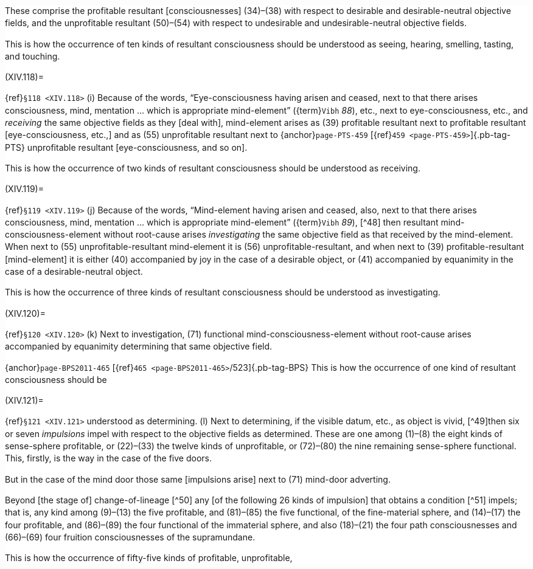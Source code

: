 These comprise the profitable resultant [consciousnesses] (34)–(38) with respect to desirable and desirable-neutral objective fields, and the unprofitable resultant (50)–(54) with respect to undesirable and undesirable-neutral objective fields.

This is how the occurrence of ten kinds of resultant consciousness should be understood as seeing, hearing, smelling, tasting, and touching.

(XIV.118)=

{ref}`§118 <XIV.118>` (i) Because of the words, “Eye-consciousness having arisen and ceased, next to that there arises consciousness, mind, mentation … which is appropriate mind-element” ({term}`Vibh` *88*), etc., next to eye-consciousness, etc., and *receiving* the same objective fields as they [deal with], mind-element arises as (39) profitable resultant next to profitable resultant [eye-consciousness, etc.,] and as (55) unprofitable resultant next to {anchor}`page-PTS-459` [{ref}`459 <page-PTS-459>`]{.pb-tag-PTS}  unprofitable resultant [eye-consciousness, and so on].

This is how the occurrence of two kinds of resultant consciousness should be understood as receiving.

(XIV.119)=

{ref}`§119 <XIV.119>` (j) Because of the words, “Mind-element having arisen and ceased, also, next to that there arises consciousness, mind, mentation … which is appropriate mind-element” ({term}`Vibh` *89*), [^48] then resultant mind-consciousness-element without root-cause arises *investigating* the same objective field as that received by the mind-element. When next to (55) unprofitable-resultant mind-element it is (56) unprofitable-resultant, and when next to (39) profitable-resultant [mind-element] it is either (40) accompanied by joy in the case of a desirable object, or (41) accompanied by equanimity in the case of a desirable-neutral object.

This is how the occurrence of three kinds of resultant consciousness should be understood as investigating.

(XIV.120)=

{ref}`§120 <XIV.120>` (k) Next to investigation, (71) functional mind-consciousness-element without root-cause arises accompanied by equanimity determining that same objective field.

{anchor}`page-BPS2011-465` [{ref}`465 <page-BPS2011-465>`/523]{.pb-tag-BPS} This is how the occurrence of one kind of resultant consciousness should be

(XIV.121)=

{ref}`§121 <XIV.121>` understood as determining. (l) Next to determining, if the visible datum, etc., as object is vivid, [^49]then six or seven *impulsions* impel with respect to the objective fields as determined. These are one among (1)–(8) the eight kinds of sense-sphere profitable, or (22)–(33) the twelve kinds of unprofitable, or (72)–(80) the nine remaining sense-sphere functional. This, firstly, is the way in the case of the five doors.

But in the case of the mind door those same [impulsions arise] next to (71) mind-door adverting.

Beyond [the stage of] change-of-lineage [^50] any [of the following 26 kinds of impulsion] that obtains a condition [^51] impels; that is, any kind among (9)–(13) the five profitable, and (81)–(85) the five functional, of the fine-material sphere, and (14)–(17) the four profitable, and (86)–(89) the four functional of the immaterial sphere, and also (18)–(21) the four path consciousnesses and (66)–(69) four fruition consciousnesses of the supramundane.

This is how the occurrence of fifty-five kinds of profitable, unprofitable,
